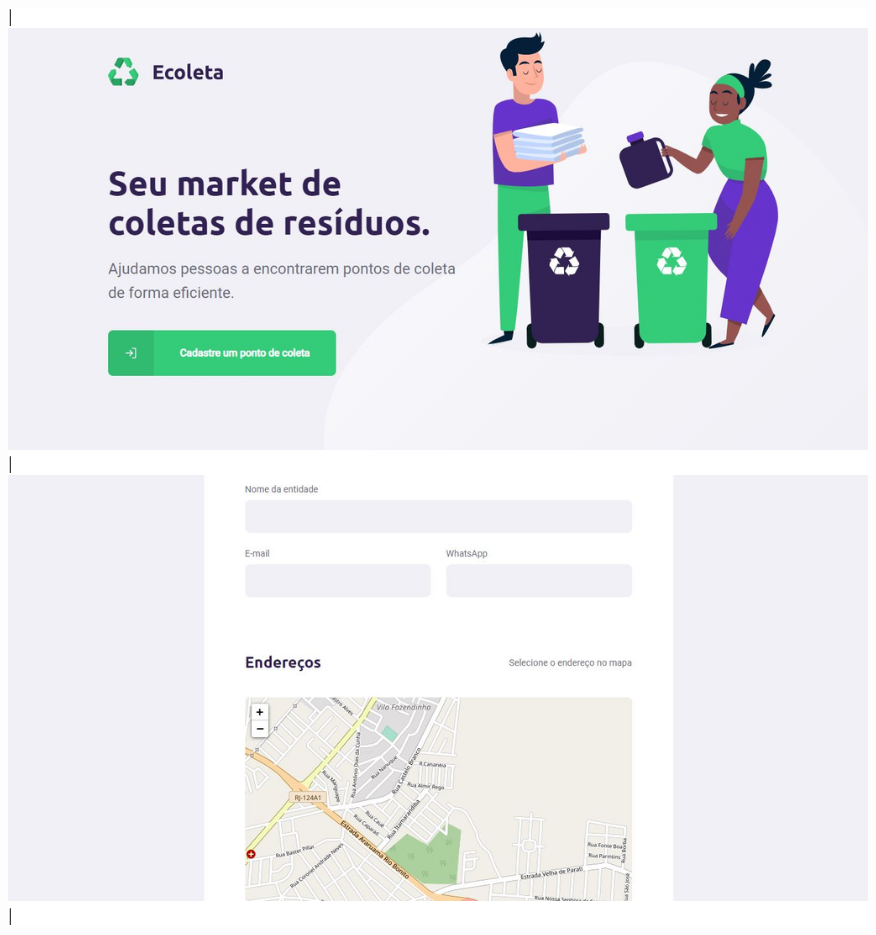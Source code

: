 |<img width="1604" alt="Next Level Week Imagem dispositivo mobile" src="./web/src/assets/web01.JPG"> | <img width="1604" alt="Next Level Week Imagem dispositivo mobile" src="./web/src/assets/web02.JPG"> |